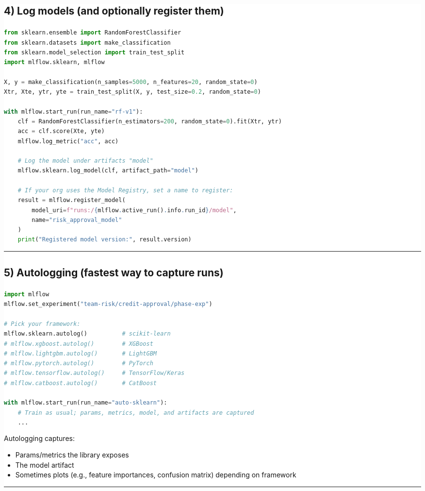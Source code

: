 
## 4) Log models (and optionally register them)

```python
from sklearn.ensemble import RandomForestClassifier
from sklearn.datasets import make_classification
from sklearn.model_selection import train_test_split
import mlflow.sklearn, mlflow

X, y = make_classification(n_samples=5000, n_features=20, random_state=0)
Xtr, Xte, ytr, yte = train_test_split(X, y, test_size=0.2, random_state=0)

with mlflow.start_run(run_name="rf-v1"):
    clf = RandomForestClassifier(n_estimators=200, random_state=0).fit(Xtr, ytr)
    acc = clf.score(Xte, yte)
    mlflow.log_metric("acc", acc)

    # Log the model under artifacts "model"
    mlflow.sklearn.log_model(clf, artifact_path="model")

    # If your org uses the Model Registry, set a name to register:
    result = mlflow.register_model(
        model_uri=f"runs:/{mlflow.active_run().info.run_id}/model",
        name="risk_approval_model"
    )
    print("Registered model version:", result.version)
```

---

## 5) Autologging (fastest way to capture runs)

```python
import mlflow
mlflow.set_experiment("team-risk/credit-approval/phase-exp")

# Pick your framework:
mlflow.sklearn.autolog()          # scikit-learn
# mlflow.xgboost.autolog()        # XGBoost
# mlflow.lightgbm.autolog()       # LightGBM
# mlflow.pytorch.autolog()        # PyTorch
# mlflow.tensorflow.autolog()     # TensorFlow/Keras
# mlflow.catboost.autolog()       # CatBoost

with mlflow.start_run(run_name="auto-sklearn"):
    # Train as usual; params, metrics, model, and artifacts are captured
    ...
```

Autologging captures:

* Params/metrics the library exposes
* The model artifact
* Sometimes plots (e.g., feature importances, confusion matrix) depending on framework

---